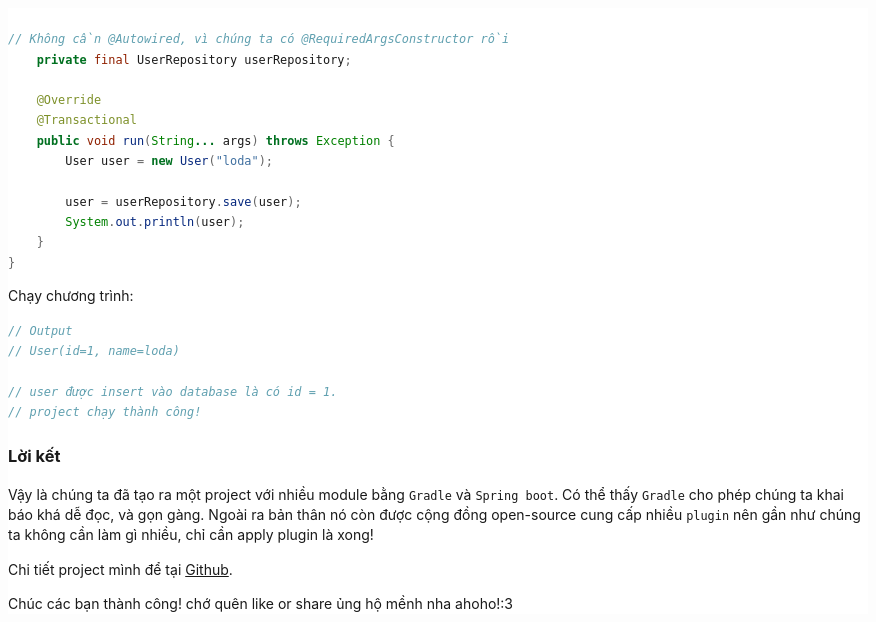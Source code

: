 ```java

// Không cần @Autowired, vì chúng ta có @RequiredArgsConstructor rồi
    private final UserRepository userRepository;

    @Override
    @Transactional
    public void run(String... args) throws Exception {
        User user = new User("loda");

        user = userRepository.save(user);
        System.out.println(user);
    }
}

```


Chạy chương trình:

```java
// Output
// User(id=1, name=loda)

// user được insert vào database là có id = 1.
// project chạy thành công!
```


### Lời kết

Vậy là chúng ta đã tạo ra một project với nhiều module bằng `Gradle` và `Spring boot`. Có thể thấy `Gradle` cho phép chúng ta khai báo khá dễ đọc, và gọn gàng. Ngoài ra bản thân nó còn được cộng đồng open-source cung cấp nhiều `plugin` nên gần như chúng ta không cần làm gì nhiều, chỉ cần apply plugin là xong!

Chi tiết project mình để tại [Github](https://github.com/loda-kun/multiple-module-gradle).

Chúc các bạn thành công! chớ quên like or share ủng hộ mềnh nha ahoho!:3 

